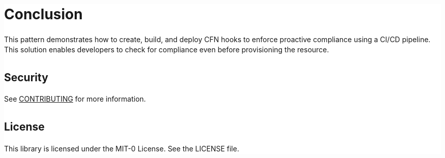# <a name='conclusion'></a>Conclusion

This pattern demonstrates how to create, build, and deploy CFN hooks to enforce proactive compliance using a CI/CD pipeline. This solution enables developers to check for compliance even before provisioning the resource. 

## Security

See [CONTRIBUTING](CONTRIBUTING.md#security-issue-notifications) for more information.

## License

This library is licensed under the MIT-0 License. See the LICENSE file.

